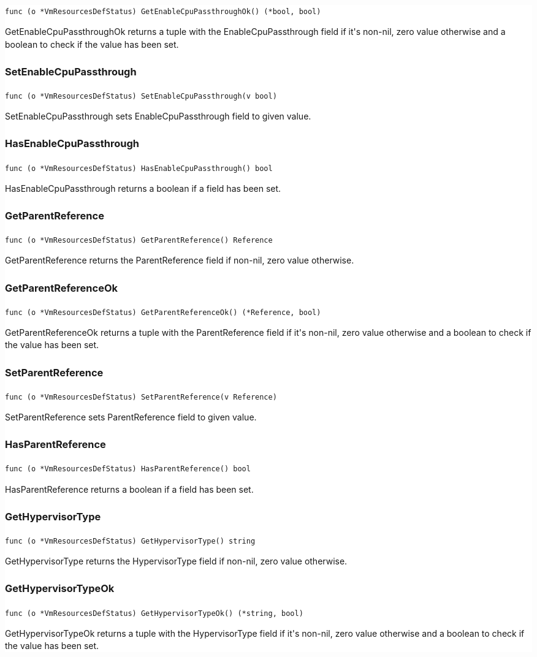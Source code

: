 `func (o *VmResourcesDefStatus) GetEnableCpuPassthroughOk() (*bool, bool)`

GetEnableCpuPassthroughOk returns a tuple with the EnableCpuPassthrough field if it's non-nil, zero value otherwise
and a boolean to check if the value has been set.

### SetEnableCpuPassthrough

`func (o *VmResourcesDefStatus) SetEnableCpuPassthrough(v bool)`

SetEnableCpuPassthrough sets EnableCpuPassthrough field to given value.

### HasEnableCpuPassthrough

`func (o *VmResourcesDefStatus) HasEnableCpuPassthrough() bool`

HasEnableCpuPassthrough returns a boolean if a field has been set.

### GetParentReference

`func (o *VmResourcesDefStatus) GetParentReference() Reference`

GetParentReference returns the ParentReference field if non-nil, zero value otherwise.

### GetParentReferenceOk

`func (o *VmResourcesDefStatus) GetParentReferenceOk() (*Reference, bool)`

GetParentReferenceOk returns a tuple with the ParentReference field if it's non-nil, zero value otherwise
and a boolean to check if the value has been set.

### SetParentReference

`func (o *VmResourcesDefStatus) SetParentReference(v Reference)`

SetParentReference sets ParentReference field to given value.

### HasParentReference

`func (o *VmResourcesDefStatus) HasParentReference() bool`

HasParentReference returns a boolean if a field has been set.

### GetHypervisorType

`func (o *VmResourcesDefStatus) GetHypervisorType() string`

GetHypervisorType returns the HypervisorType field if non-nil, zero value otherwise.

### GetHypervisorTypeOk

`func (o *VmResourcesDefStatus) GetHypervisorTypeOk() (*string, bool)`

GetHypervisorTypeOk returns a tuple with the HypervisorType field if it's non-nil, zero value otherwise
and a boolean to check if the value has been set.

